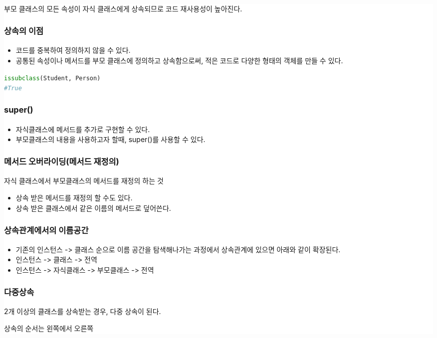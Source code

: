 부모 클래스의 모든 속성이 자식 클래스에게 상속되므로 코드 재사용성이 높아진다.



### 상속의 이점

- 코드를 중복하여 정의하지 않을 수 있다.
- 공통된 속성이나 메서드를 부모 클래스에 정의하고 상속함으로써, 적은 코드로 다양한 형태의 객체를 만들 수 있다.

```python
issubclass(Student, Person)
#True
```



### super()

- 자식클래스에 메서드를 추가로 구현할 수 있다.
- 부모클래스의 내용을 사용하고자 할때, super()를 사용할 수 있다.



### 메서드 오버라이딩(메서드 재정의)

자식 클래스에서 부모클래스의 메서드를 재정의 하는 것

- 상속 받은 메서드를 재정의 할 수도 있다.
- 상속 받은 클래스에서 같은 이름의 메서드로 덮어쓴다.



### 상속관계에서의 이름공간

- 기존의 인스턴스 -> 클래스 순으로 이름 공간을 탐색해나가는 과정에서 상속관계에 있으면 아래와 같이 확장된다.
- 인스턴스 -> 클래스 -> 전역
- 인스턴스 -> 자식클래스 -> 부모클래스 -> 전역



### 다중상속

2개 이상의 클래스를 상속받는 경우, 다중 상속이 된다. 

상속의 순서는 왼쪽에서 오른쪽